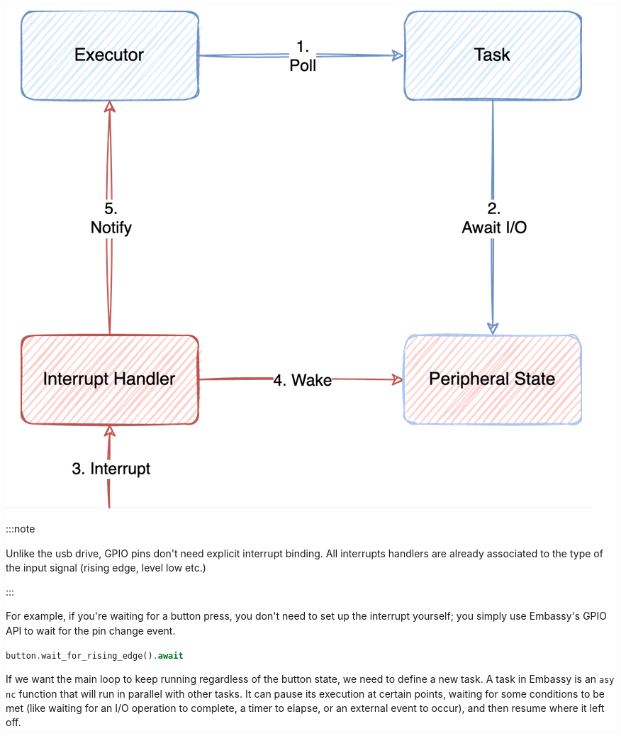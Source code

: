 ![alt text](images/embassy_irq.png)

:::note

Unlike the usb drive, GPIO pins don't need explicit interrupt binding.
All interrupts handlers are already associated to the type of the input signal (rising edge, level low etc.)

:::

For example, if you're waiting for a button press, you don't need to set up the interrupt yourself; you simply use Embassy's GPIO API to wait for the pin change event.
```rust
button.wait_for_rising_edge().await
```

If we want the main loop to keep running regardless of the button state, we need to define a new task. A task in Embassy is an `async` function that will run in parallel with other tasks. It can pause its execution at certain points, waiting for some conditions to be met (like waiting for an I/O operation to complete, a timer to elapse, or an external event to occur), and then resume where it left off.
